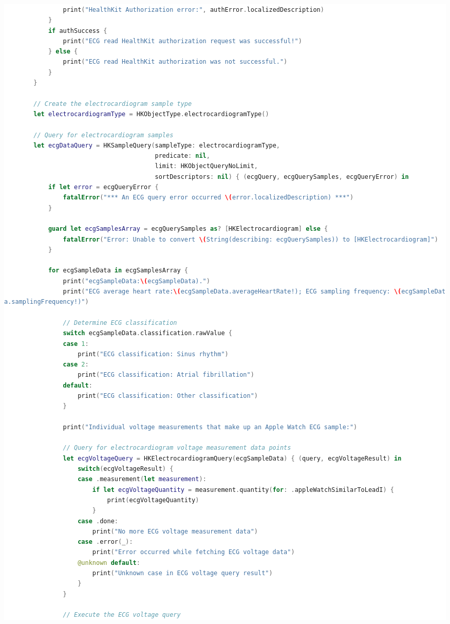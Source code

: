 ```swift
                print("HealthKit Authorization error:", authError.localizedDescription)
            }
            if authSuccess {
                print("ECG read HealthKit authorization request was successful!")
            } else {
                print("ECG read HealthKit authorization was not successful.")
            }
        }
        
        // Create the electrocardiogram sample type
        let electrocardiogramType = HKObjectType.electrocardiogramType()
        
        // Query for electrocardiogram samples
        let ecgDataQuery = HKSampleQuery(sampleType: electrocardiogramType,
                                         predicate: nil,
                                         limit: HKObjectQueryNoLimit,
                                         sortDescriptors: nil) { (ecgQuery, ecgQuerySamples, ecgQueryError) in
            if let error = ecgQueryError {
                fatalError("*** An ECG query error occurred \(error.localizedDescription) ***")
            }
            
            guard let ecgSamplesArray = ecgQuerySamples as? [HKElectrocardiogram] else {
                fatalError("Error: Unable to convert \(String(describing: ecgQuerySamples)) to [HKElectrocardiogram]")
            }
            
            for ecgSampleData in ecgSamplesArray {
                print("ecgSampleData:\(ecgSampleData).")
                print("ECG average heart rate:\(ecgSampleData.averageHeartRate!); ECG sampling frequency: \(ecgSampleData.samplingFrequency!)")
                
                // Determine ECG classification
                switch ecgSampleData.classification.rawValue {
                case 1:
                    print("ECG classification: Sinus rhythm")
                case 2:
                    print("ECG classification: Atrial fibrillation")
                default:
                    print("ECG classification: Other classification")
                }
                
                print("Individual voltage measurements that make up an Apple Watch ECG sample:")
                
                // Query for electrocardiogram voltage measurement data points
                let ecgVoltageQuery = HKElectrocardiogramQuery(ecgSampleData) { (query, ecgVoltageResult) in
                    switch(ecgVoltageResult) {
                    case .measurement(let measurement):
                        if let ecgVoltageQuantity = measurement.quantity(for: .appleWatchSimilarToLeadI) {
                            print(ecgVoltageQuantity)
                        }
                    case .done:
                        print("No more ECG voltage measurement data")
                    case .error(_):
                        print("Error occurred while fetching ECG voltage data")
                    @unknown default:
                        print("Unknown case in ECG voltage query result")
                    }
                }
                
                // Execute the ECG voltage query
```